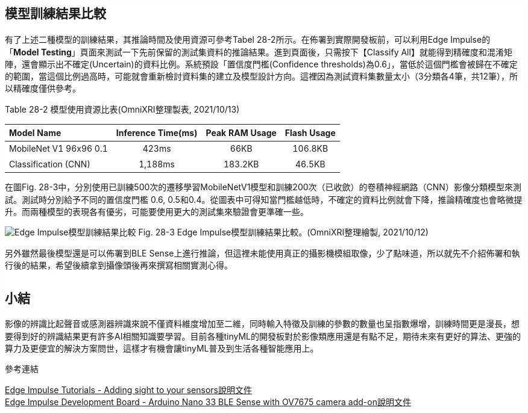 ## 模型訓練結果比較

有了上述二種模型的訓練結果，其推論時間及使用資源可參考Tabel 28-2所示。在佈署到實際開發板前，可以利用Edge Impulse的「**Model Testing**」頁面來測試一下先前保留的測試集資料的推論結果。進到頁面後，只需按下【Classify All】就能得到精確度和混淆矩陣，還會顯示出不確定(Uncertain)的資料比例。系統預設「置信度門檻(Confidence thresholds)為0.6」，當低於這個門檻會被歸在不確定的範圍，當這個比例過高時，可能就會重新檢討資料集的建立及模型設計方向。這裡因為測試資料集數量太小（3分類各4筆，共12筆），所以精確度僅供參考。

Table 28-2 模型使用資源比表(OmniXRI整理製表, 2021/10/13)

| **Model Name** | **Inference Time(ms)** | **Peak RAM Usage** | **Flash Usage** |
| :------------- | :--------------------: | :----------------: | :-------------: |
| MobileNet V1 96x96 0.1 |  423ms  |   66KB  | 106.8KB |
| Classification (CNN)   | 1,188ms | 183.2KB | 46.5KB  |

在圖Fig. 28-3中，分別使用已訓練500次的遷移學習MobileNetV1模型和訓練200次（已收歛）的卷積神經網路（CNN）影像分類模型來測試。測試時分別給予不同的置信度門檻 0.6, 0.5和0.4。從圖表中可得知當門檻越低時，不確定的資料比例就會下降，推論精確度也會略微提升。而兩種模型的表現各有優劣，可能要使用更大的測試集來驗證會更準確一些。

![Edge Impulse模型訓練結果比較](https://1.bp.blogspot.com/-04Btqr4TVRA/YWY9Ix0WrhI/AAAAAAAAE60/V7SSxIzIlLoub5nRFqZxO-IgJKlwBes1gCLcBGAsYHQ/s1658/iThome_Day_28_Fig_03.jpg)
Fig. 28-3 Edge Impulse模型訓練結果比較。(OmniXRI整理繪製, 2021/10/12)

另外雖然最後模型還是可以佈署到BLE Sense上進行推論，但這裡未能使用真正的攝影機模組取像，少了點味道，所以就先不介紹佈署和執行後的結果，希望後續拿到攝像頭後再來撰寫相關實測心得。

## 小結

影像的辨識比起聲音或感測器辨識來說不僅資料維度增加至二維，同時輸入特徵及訓練的參數的數量也呈指數爆增，訓練時間更是漫長，想要得到好的辨識結果更有許多AI相關知識要學習。目前各種tinyML的開發板對於影像類應用還是有點不足，期待未來有更好的算法、更強的算力及更便宜的解決方案問世，這樣才有機會讓tinyML普及到生活各種智能應用上。

參考連結

[Edge Impulse Tutorials - Adding sight to your sensors說明文件](https://docs.edgeimpulse.com/docs/image-classification)  
[Edge Impulse Development Board - Arduino Nano 33 BLE Sense with OV7675 camera add-on說明文件](https://docs.edgeimpulse.com/docs/arduino-nano-33-ble-sense)  
